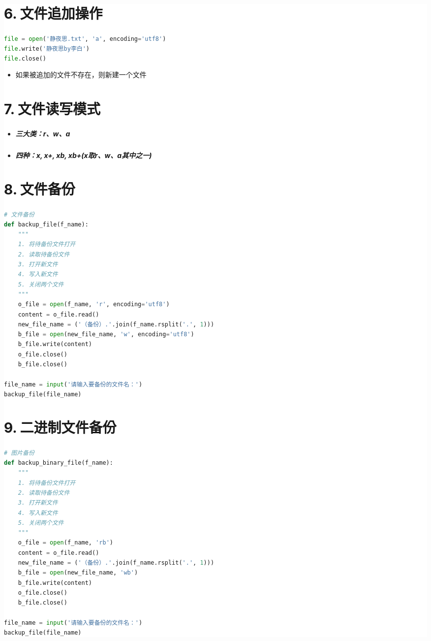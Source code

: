 # 6. 文件追加操作

```python
file = open('静夜思.txt', 'a', encoding='utf8')
file.write('静夜思by李白')
file.close()
```

- 如果被追加的文件不存在，则新建一个文件

# 7. 文件读写模式

- ##### 三大类：r、w、a

- ##### 四种：x, x+, xb, xb+(x取r、w、a其中之一)

# 8. 文件备份

```python
# 文件备份
def backup_file(f_name):
    """
    1. 将待备份文件打开
    2. 读取待备份文件
    3. 打开新文件
    4. 写入新文件
    5. 关闭两个文件
    """
    o_file = open(f_name, 'r', encoding='utf8')
    content = o_file.read()
    new_file_name = ('（备份）.'.join(f_name.rsplit('.', 1)))
    b_file = open(new_file_name, 'w', encoding='utf8')
    b_file.write(content)
    o_file.close()
    b_file.close()

file_name = input('请输入要备份的文件名：')
backup_file(file_name)
```

# 9. 二进制文件备份

```python
# 图片备份
def backup_binary_file(f_name):
    """
    1. 将待备份文件打开
    2. 读取待备份文件
    3. 打开新文件
    4. 写入新文件
    5. 关闭两个文件
    """
    o_file = open(f_name, 'rb')
    content = o_file.read()
    new_file_name = ('（备份）.'.join(f_name.rsplit('.', 1)))
    b_file = open(new_file_name, 'wb')
    b_file.write(content)
    o_file.close()
    b_file.close()

file_name = input('请输入要备份的文件名：')
backup_file(file_name)
```